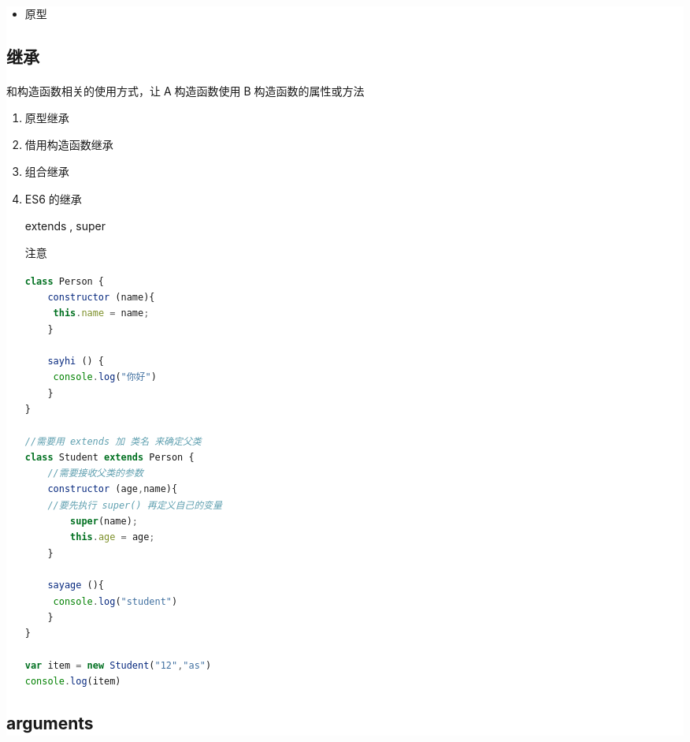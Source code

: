 + 原型



## 继承

和构造函数相关的使用方式，让 A 构造函数使用 B 构造函数的属性或方法

1. 原型继承

   

2. 借用构造函数继承

   

3. 组合继承

   

4. ES6 的继承

   extends , super

   注意

   ```js
   class Person {
       constructor (name){
       	this.name = name;
       }
   
       sayhi () {
       	console.log("你好")
       }
   }
   
   //需要用 extends 加 类名 来确定父类
   class Student extends Person {
       //需要接收父类的参数
       constructor (age,name){
       //要先执行 super() 再定义自己的变量
           super(name);
           this.age = age;
       }
   
       sayage (){
       	console.log("student")
       }
   }
   
   var item = new Student("12","as")
   console.log(item)
   ```

   



## arguments
